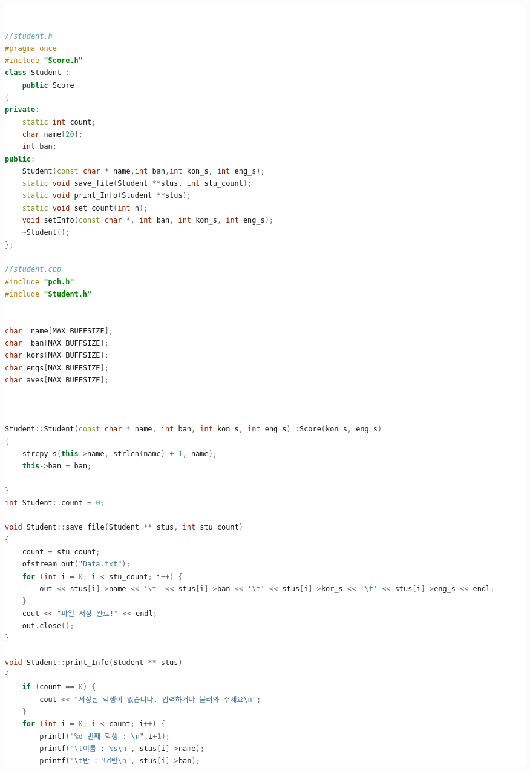 ```c++


//student.h
#pragma once
#include "Score.h"
class Student :
	public Score
{
private:
	static int count;
	char name[20];
	int ban;
public:
	Student(const char * name,int ban,int kon_s, int eng_s);
	static void save_file(Student **stus, int stu_count);
	static void print_Info(Student **stus);
	static void set_count(int n);
	void setInfo(const char *, int ban, int kon_s, int eng_s);
	~Student();
};

//student.cpp
#include "pch.h"
#include "Student.h"


char _name[MAX_BUFFSIZE];
char _ban[MAX_BUFFSIZE];
char kors[MAX_BUFFSIZE];
char engs[MAX_BUFFSIZE];
char aves[MAX_BUFFSIZE];



Student::Student(const char * name, int ban, int kon_s, int eng_s) :Score(kon_s, eng_s)
{
	strcpy_s(this->name, strlen(name) + 1, name);
	this->ban = ban;

}
int Student::count = 0;

void Student::save_file(Student ** stus, int stu_count)
{
	count = stu_count;
	ofstream out("Data.txt");
	for (int i = 0; i < stu_count; i++) {
		out << stus[i]->name << '\t' << stus[i]->ban << '\t' << stus[i]->kor_s << '\t' << stus[i]->eng_s << endl;
	}
	cout << "파일 저장 완료!" << endl;
	out.close();
}

void Student::print_Info(Student ** stus)
{
	if (count == 0) {
		cout << "저장된 학생이 없습니다. 입력하거나 불러와 주세요\n";
	}
	for (int i = 0; i < count; i++) {
		printf("%d 번째 학생 : \n",i+1);
		printf("\t이름 : %s\n", stus[i]->name);
		printf("\t반 : %d반\n", stus[i]->ban);
```